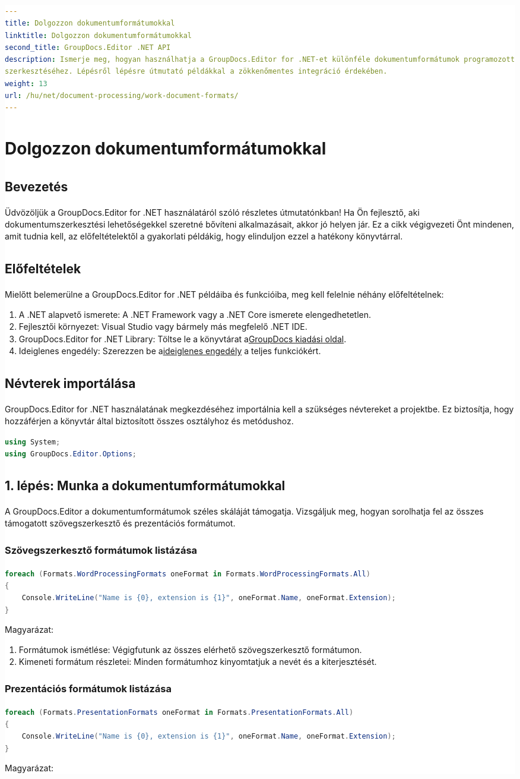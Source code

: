 ```yaml
---
title: Dolgozzon dokumentumformátumokkal
linktitle: Dolgozzon dokumentumformátumokkal
second_title: GroupDocs.Editor .NET API
description: Ismerje meg, hogyan használhatja a GroupDocs.Editor for .NET-et különféle dokumentumformátumok programozott szerkesztéséhez. Lépésről lépésre útmutató példákkal a zökkenőmentes integráció érdekében.
weight: 13
url: /hu/net/document-processing/work-document-formats/
---
```


# Dolgozzon dokumentumformátumokkal

## Bevezetés
Üdvözöljük a GroupDocs.Editor for .NET használatáról szóló részletes útmutatónkban! Ha Ön fejlesztő, aki dokumentumszerkesztési lehetőségekkel szeretné bővíteni alkalmazásait, akkor jó helyen jár. Ez a cikk végigvezeti Önt mindenen, amit tudnia kell, az előfeltételektől a gyakorlati példákig, hogy elinduljon ezzel a hatékony könyvtárral.
## Előfeltételek
Mielőtt belemerülne a GroupDocs.Editor for .NET példáiba és funkcióiba, meg kell felelnie néhány előfeltételnek:
1. A .NET alapvető ismerete: A .NET Framework vagy a .NET Core ismerete elengedhetetlen.
2. Fejlesztői környezet: Visual Studio vagy bármely más megfelelő .NET IDE.
3.  GroupDocs.Editor for .NET Library: Töltse le a könyvtárat a[GroupDocs kiadási oldal](https://releases.groupdocs.com/editor/net/).
4.  Ideiglenes engedély: Szerezzen be a[ideiglenes engedély](https://purchase.groupdocs.com/temporary-license/) a teljes funkciókért.
## Névterek importálása
GroupDocs.Editor for .NET használatának megkezdéséhez importálnia kell a szükséges névtereket a projektbe. Ez biztosítja, hogy hozzáférjen a könyvtár által biztosított összes osztályhoz és metódushoz.
```csharp
using System;
using GroupDocs.Editor.Options;
```

## 1. lépés: Munka a dokumentumformátumokkal
A GroupDocs.Editor a dokumentumformátumok széles skáláját támogatja. Vizsgáljuk meg, hogyan sorolhatja fel az összes támogatott szövegszerkesztő és prezentációs formátumot.
### Szövegszerkesztő formátumok listázása
```csharp
foreach (Formats.WordProcessingFormats oneFormat in Formats.WordProcessingFormats.All)
{
    Console.WriteLine("Name is {0}, extension is {1}", oneFormat.Name, oneFormat.Extension);
}
```
Magyarázat:
1. Formátumok ismétlése: Végigfutunk az összes elérhető szövegszerkesztő formátumon.
2. Kimeneti formátum részletei: Minden formátumhoz kinyomtatjuk a nevét és a kiterjesztését.
### Prezentációs formátumok listázása
```csharp
foreach (Formats.PresentationFormats oneFormat in Formats.PresentationFormats.All)
{
    Console.WriteLine("Name is {0}, extension is {1}", oneFormat.Name, oneFormat.Extension);
}
```
Magyarázat: